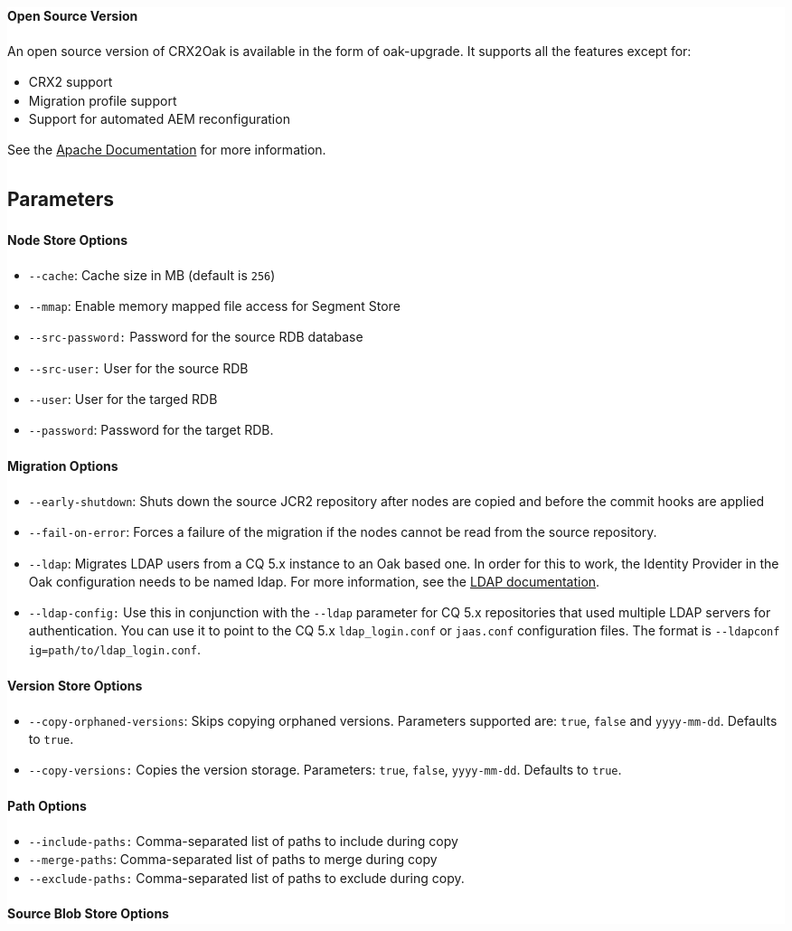 #### Open Source Version
An open source version of CRX2Oak is available in the form of oak-upgrade. It supports all the features except for:

* CRX2 support
* Migration profile support
* Support for automated AEM reconfiguration

See the [Apache Documentation](https://jackrabbit.apache.org/oak/docs/migration.html) for more information.

## Parameters

#### Node Store Options

* `--cache`: Cache size in MB (default is `256`)

* `--mmap`: Enable memory mapped file access for Segment Store
* `--src-password:` Password for the source RDB database  

* `--src-user:` User for the source RDB  

* `--user`: User for the targed RDB  

* `--password`: Password for the target RDB.

#### Migration Options

* `--early-shutdown`: Shuts down the source JCR2 repository after nodes are copied and before the commit hooks are applied
* `--fail-on-error`: Forces a failure of the migration if the nodes cannot be read from the source repository.
* `--ldap`: Migrates LDAP users from a CQ 5.x instance to an Oak based one. In order for this to work, the Identity Provider in the Oak configuration needs to be named ldap. For more information, see the [LDAP documentation](/content/help/en/experience-manager/6-4/sites/administering/using/ldap-config).

* `--ldap-config:` Use this in conjunction with the `--ldap` parameter for CQ 5.x repositories that used multiple LDAP servers for authentication. You can use it to point to the CQ 5.x `ldap_login.conf` or `jaas.conf` configuration files. The format is `--ldapconfig=path/to/ldap_login.conf`.

#### Version Store Options

* `--copy-orphaned-versions`: Skips copying orphaned versions. Parameters supported are: `true`, `false` and `yyyy-mm-dd`. Defaults to `true`.

* `--copy-versions:` Copies the version storage. Parameters: `true`, `false`, `yyyy-mm-dd`. Defaults to `true`.

#### Path Options

* `--include-paths:` Comma-separated list of paths to include during copy
* `--merge-paths`: Comma-separated list of paths to merge during copy
* `--exclude-paths:` Comma-separated list of paths to exclude during copy.

#### Source Blob Store Options

